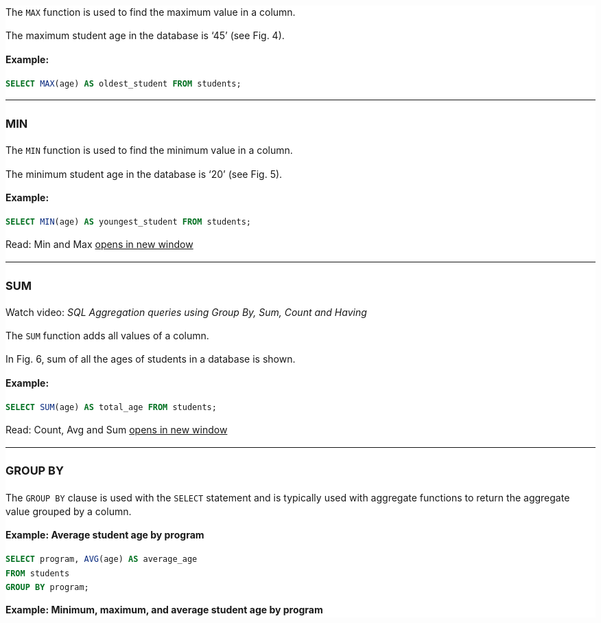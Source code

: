 The `MAX` function is used to find the maximum value in a column.

The maximum student age in the database is ‘45’ (see Fig. 4).

**Example:**

```sql
SELECT MAX(age) AS oldest_student FROM students;
```

---

### MIN

The `MIN` function is used to find the minimum value in a column.

The minimum student age in the database is ‘20’ (see Fig. 5).

**Example:**

```sql
SELECT MIN(age) AS youngest_student FROM students;
```

Read: Min and Max [opens in new window](#)

---

### SUM

Watch video: *SQL Aggregation queries using Group By, Sum, Count and Having*

The `SUM` function adds all values of a column.

In Fig. 6, sum of all the ages of students in a database is shown.

**Example:**

```sql
SELECT SUM(age) AS total_age FROM students;
```

Read: Count, Avg and Sum [opens in new window](#)

---

### GROUP BY

The `GROUP BY` clause is used with the `SELECT` statement and is typically used with aggregate functions to return the aggregate value grouped by a column.

**Example: Average student age by program**

```sql
SELECT program, AVG(age) AS average_age
FROM students
GROUP BY program;
```

**Example: Minimum, maximum, and average student age by program**
